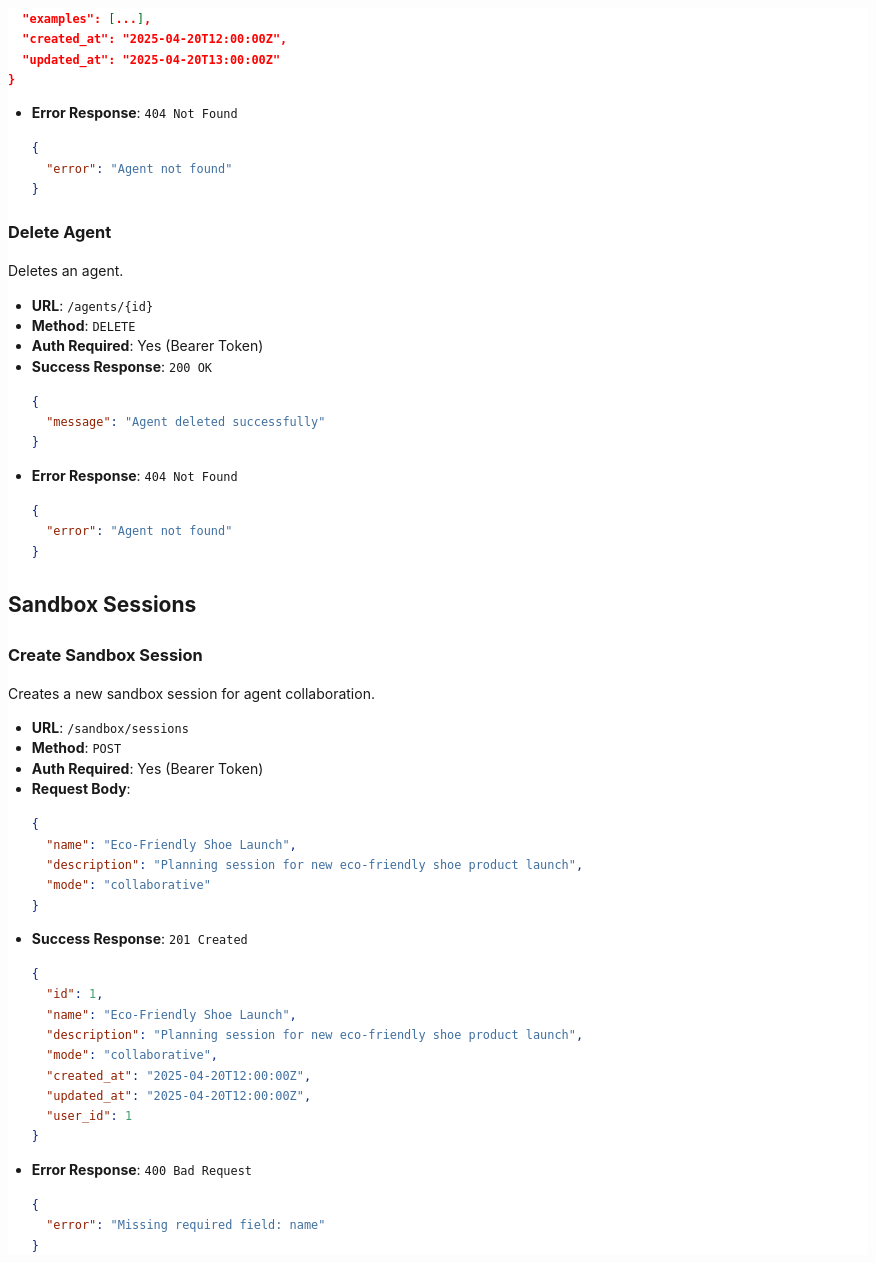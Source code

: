   ```json
    "examples": [...],
    "created_at": "2025-04-20T12:00:00Z",
    "updated_at": "2025-04-20T13:00:00Z"
  }
  ```
- **Error Response**: `404 Not Found`
  ```json
  {
    "error": "Agent not found"
  }
  ```

### Delete Agent

Deletes an agent.

- **URL**: `/agents/{id}`
- **Method**: `DELETE`
- **Auth Required**: Yes (Bearer Token)
- **Success Response**: `200 OK`
  ```json
  {
    "message": "Agent deleted successfully"
  }
  ```
- **Error Response**: `404 Not Found`
  ```json
  {
    "error": "Agent not found"
  }
  ```

## Sandbox Sessions

### Create Sandbox Session

Creates a new sandbox session for agent collaboration.

- **URL**: `/sandbox/sessions`
- **Method**: `POST`
- **Auth Required**: Yes (Bearer Token)
- **Request Body**:
  ```json
  {
    "name": "Eco-Friendly Shoe Launch",
    "description": "Planning session for new eco-friendly shoe product launch",
    "mode": "collaborative"
  }
  ```
- **Success Response**: `201 Created`
  ```json
  {
    "id": 1,
    "name": "Eco-Friendly Shoe Launch",
    "description": "Planning session for new eco-friendly shoe product launch",
    "mode": "collaborative",
    "created_at": "2025-04-20T12:00:00Z",
    "updated_at": "2025-04-20T12:00:00Z",
    "user_id": 1
  }
  ```
- **Error Response**: `400 Bad Request`
  ```json
  {
    "error": "Missing required field: name"
  }
  ```